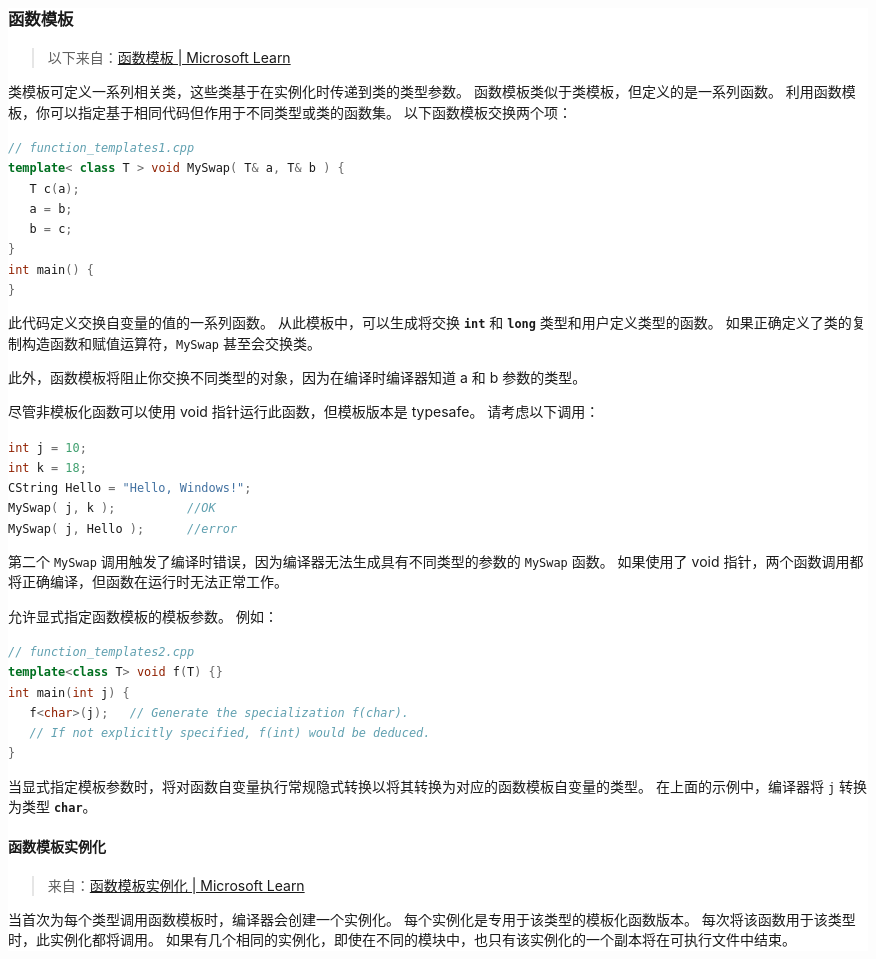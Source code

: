 

### 函数模板

> 以下来自：[函数模板 | Microsoft Learn](https://learn.microsoft.com/zh-cn/cpp/cpp/function-templates?view=msvc-170)

 类模板可定义一系列相关类，这些类基于在实例化时传递到类的类型参数。 函数模板类似于类模板，但定义的是一系列函数。 利用函数模板，你可以指定基于相同代码但作用于不同类型或类的函数集。 以下函数模板交换两个项：

```c++
// function_templates1.cpp
template< class T > void MySwap( T& a, T& b ) {
   T c(a);
   a = b;
   b = c;
}
int main() {
}
```

此代码定义交换自变量的值的一系列函数。 从此模板中，可以生成将交换 **`int`** 和 **`long`** 类型和用户定义类型的函数。 如果正确定义了类的复制构造函数和赋值运算符，`MySwap` 甚至会交换类。

此外，函数模板将阻止你交换不同类型的对象，因为在编译时编译器知道 a 和 b 参数的类型。

尽管非模板化函数可以使用 void 指针运行此函数，但模板版本是 typesafe。 请考虑以下调用：

```c++
int j = 10;
int k = 18;
CString Hello = "Hello, Windows!";
MySwap( j, k );          //OK
MySwap( j, Hello );      //error
```

第二个 `MySwap` 调用触发了编译时错误，因为编译器无法生成具有不同类型的参数的 `MySwap` 函数。 如果使用了 void 指针，两个函数调用都将正确编译，但函数在运行时无法正常工作。

允许显式指定函数模板的模板参数。 例如：

```c++
// function_templates2.cpp
template<class T> void f(T) {}
int main(int j) {
   f<char>(j);   // Generate the specialization f(char).
   // If not explicitly specified, f(int) would be deduced.
}
```

当显式指定模板参数时，将对函数自变量执行常规隐式转换以将其转换为对应的函数模板自变量的类型。 在上面的示例中，编译器将 `j` 转换为类型 **`char`**。



#### 函数模板实例化

> 来自：[函数模板实例化 | Microsoft Learn](https://learn.microsoft.com/zh-cn/cpp/cpp/function-template-instantiation?view=msvc-170)

当首次为每个类型调用函数模板时，编译器会创建一个实例化。 每个实例化是专用于该类型的模板化函数版本。 每次将该函数用于该类型时，此实例化都将调用。 如果有几个相同的实例化，即使在不同的模块中，也只有该实例化的一个副本将在可执行文件中结束。
